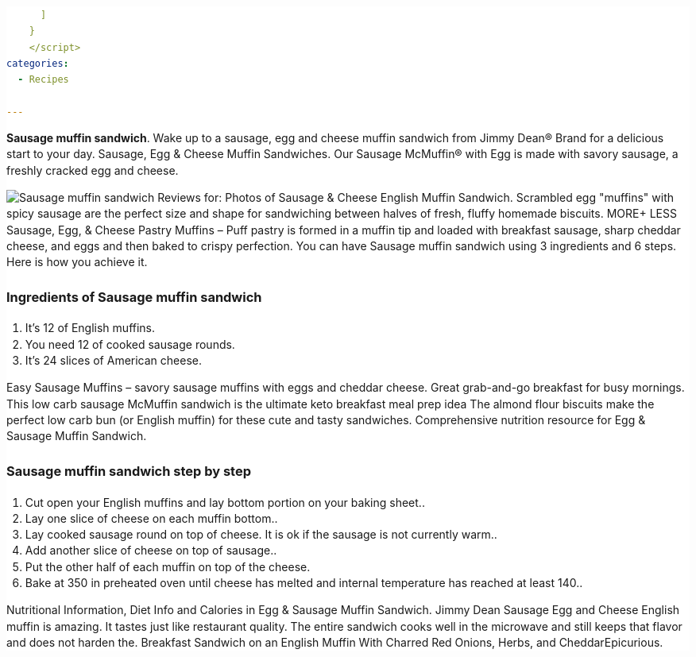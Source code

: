 ```yaml
      ]
    }
    </script>
categories:
  - Recipes

---
```

**Sausage muffin sandwich**. Wake up to a sausage, egg and cheese muffin sandwich from Jimmy Dean® Brand for a delicious start to your day. Sausage, Egg & Cheese Muffin Sandwiches. Our Sausage McMuffin® with Egg is made with savory sausage, a freshly cracked egg and cheese. 

<img src="https://img-global.cpcdn.com/recipes/a76110bf5b1fbb40/751x532cq70/sausage-muffin-sandwich-recipe-main-photo.jpg" alt="Sausage muffin sandwich" style="width: 100%;" /> Reviews for: Photos of Sausage & Cheese English Muffin Sandwich. Scrambled egg "muffins" with spicy sausage are the perfect size and shape for sandwiching between halves of fresh, fluffy homemade biscuits. MORE+ LESS Sausage, Egg, & Cheese Pastry Muffins &#8211; Puff pastry is formed in a muffin tip and loaded with breakfast sausage, sharp cheddar cheese, and eggs and then baked to crispy perfection. You can have Sausage muffin sandwich using 3 ingredients and 6 steps. Here is how you achieve it. 

### Ingredients of Sausage muffin sandwich

  1. It&#8217;s 12 of English muffins. 
  2. You need 12 of cooked sausage rounds. 
  3. It&#8217;s 24 slices of American cheese. 

Easy Sausage Muffins &#8211; savory sausage muffins with eggs and cheddar cheese. Great grab-and-go breakfast for busy mornings. This low carb sausage McMuffin sandwich is the ultimate keto breakfast meal prep idea The almond flour biscuits make the perfect low carb bun (or English muffin) for these cute and tasty sandwiches. Comprehensive nutrition resource for Egg & Sausage Muffin Sandwich. 

### Sausage muffin sandwich step by step

  1. Cut open your English muffins and lay bottom portion on your baking sheet.. 
  2. Lay one slice of cheese on each muffin bottom.. 
  3. Lay cooked sausage round on top of cheese. It is ok if the sausage is not currently warm.. 
  4. Add another slice of cheese on top of sausage.. 
  5. Put the other half of each muffin on top of the cheese. 
  6. Bake at 350 in preheated oven until cheese has melted and internal temperature has reached at least 140.. 

Nutritional Information, Diet Info and Calories in Egg & Sausage Muffin Sandwich. Jimmy Dean Sausage Egg and Cheese English muffin is amazing. It tastes just like restaurant quality. The entire sandwich cooks well in the microwave and still keeps that flavor and does not harden the. Breakfast Sandwich on an English Muffin With Charred Red Onions, Herbs, and CheddarEpicurious.